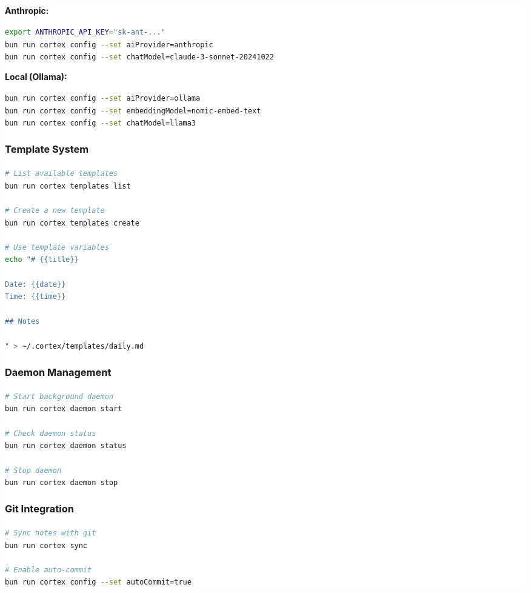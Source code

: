 **Anthropic:**
```bash
export ANTHROPIC_API_KEY="sk-ant-..."
bun run cortex config --set aiProvider=anthropic
bun run cortex config --set chatModel=claude-3-sonnet-20241022
```

**Local (Ollama):**
```bash
bun run cortex config --set aiProvider=ollama
bun run cortex config --set embeddingModel=nomic-embed-text
bun run cortex config --set chatModel=llama3
```

### Template System

```bash
# List available templates
bun run cortex templates list

# Create a new template
bun run cortex templates create

# Use template variables
echo "# {{title}}

Date: {{date}}
Time: {{time}}

## Notes

" > ~/.cortex/templates/daily.md
```

### Daemon Management

```bash
# Start background daemon
bun run cortex daemon start

# Check daemon status
bun run cortex daemon status

# Stop daemon
bun run cortex daemon stop
```

### Git Integration

```bash
# Sync notes with git
bun run cortex sync

# Enable auto-commit
bun run cortex config --set autoCommit=true
```

